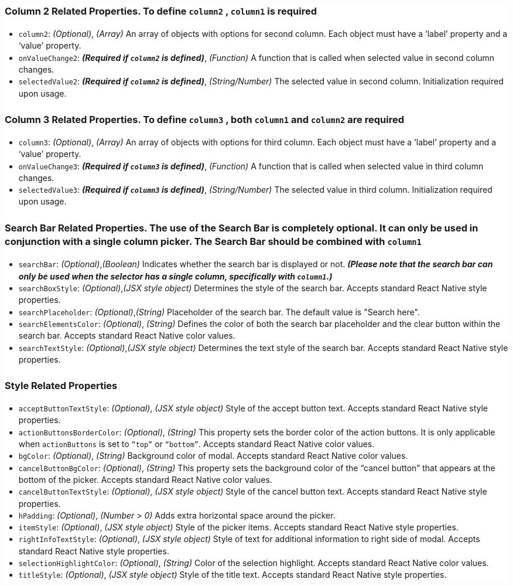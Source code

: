 ### Column 2 Related Properties. To define `column2` , `column1` is required

* `column2`: _(Optional)_, _(Array)_ An array of objects with options for second column. Each object must have a ‘label’ property and a ‘value’ property.
* `onValueChange2`: _**(Required if `column2` is defined)**_, _(Function)_ A function that is called when selected value in second column changes.
* `selectedValue2`: _**(Required if `column2` is defined)**_, _(String/Number)_ The selected value in second column. Initialization required upon usage.

### Column 3 Related Properties. To define `column3` , both `column1` and `column2` are required

* `column3`: _(Optional)_, _(Array)_ An array of objects with options for third column. Each object must have a ‘label’ property and a ‘value’ property.
* `onValueChange3`: _**(Required if `column3` is defined)**_, _(Function)_ A function that is called when selected value in third column changes.
* `selectedValue3`: _**(Required if `column3` is defined)**_, _(String/Number)_ The selected value in third column. Initialization required upon usage.

### Search Bar Related Properties. The use of the Search Bar is completely optional. It can only be used in conjunction with a single column picker. The Search Bar should be combined with `column1`

* `searchBar`: _(Optional)_,_(Boolean)_ Indicates whether the search bar is displayed or not. _**(Please note that the search bar can only be used when the selector has a single column, specifically with `column1`.)**_
* `searchBoxStyle`: _(Optional)_,_(JSX style object)_ Determines the style of the search bar. Accepts standard React Native style properties.
* `searchPlaceholder`: _(Optional)_,_(String)_ Placeholder of the search bar. The default value is "Search here".
* `searchElementsColor`: _(Optional)_, _(String)_ Defines the color of both the search bar placeholder and the clear button within the search bar. Accepts standard React Native color values.
* `searchTextStyle`: _(Optional)_,_(JSX style object)_ Determines the text style of the search bar. Accepts standard React Native style properties.

### Style Related Properties

* `acceptButtonTextStyle`: _(Optional)_, _(JSX style object)_ Style of the accept button text. Accepts standard React Native style properties.
* `actionButtonsBorderColor`: _(Optional)_, _(String)_ This property sets the border color of the action buttons. It is only applicable when `actionButtons` is set to `“top”` or `“bottom”`. Accepts standard React Native color values.
* `bgColor`: _(Optional)_, _(String)_ Background color of modal. Accepts standard React Native color values.
* `cancelButtonBgColor`: _(Optional)_, _(String)_ This property sets the background color of the “cancel button” that appears at the bottom of the picker. Accepts standard React Native color values.
* `cancelButtonTextStyle`: _(Optional)_, _(JSX style object)_ Style of the cancel button text. Accepts standard React Native style properties.
* `hPadding`: _(Optional)_, _(Number > 0)_ Adds extra horizontal space around the picker.
* `itemStyle`: _(Optional)_, _(JSX style object)_ Style of the picker items. Accepts standard React Native style properties.
* `rightInfoTextStyle`: _(Optional)_, _(JSX style object)_ Style of text for additional information to right side of modal. Accepts standard React Native style properties.
* `selectionHighlightColor`: _(Optional)_, _(String)_ Color of the selection highlight. Accepts standard React Native color values.
* `titleStyle`:  _(Optional)_, _(JSX style object)_ Style of the title text. Accepts standard React Native style properties.
